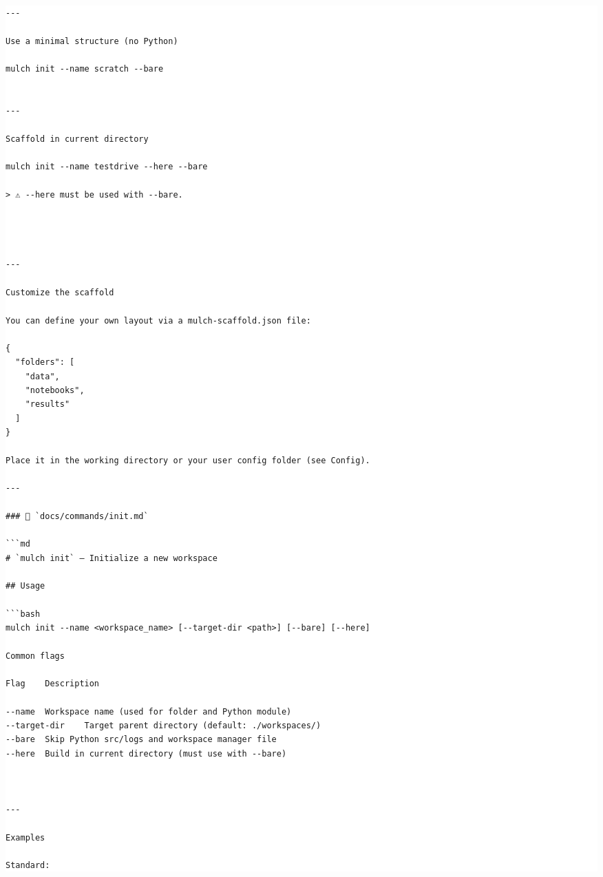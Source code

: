 ```
---

Use a minimal structure (no Python)

mulch init --name scratch --bare


---

Scaffold in current directory

mulch init --name testdrive --here --bare

> ⚠️ --here must be used with --bare.




---

Customize the scaffold

You can define your own layout via a mulch-scaffold.json file:

{
  "folders": [
    "data",
    "notebooks",
    "results"
  ]
}

Place it in the working directory or your user config folder (see Config).

---

### 📁 `docs/commands/init.md`

```md
# `mulch init` — Initialize a new workspace

## Usage

```bash
mulch init --name <workspace_name> [--target-dir <path>] [--bare] [--here]

Common flags

Flag	Description

--name	Workspace name (used for folder and Python module)
--target-dir	Target parent directory (default: ./workspaces/)
--bare	Skip Python src/logs and workspace manager file
--here	Build in current directory (must use with --bare)



---

Examples

Standard:

```